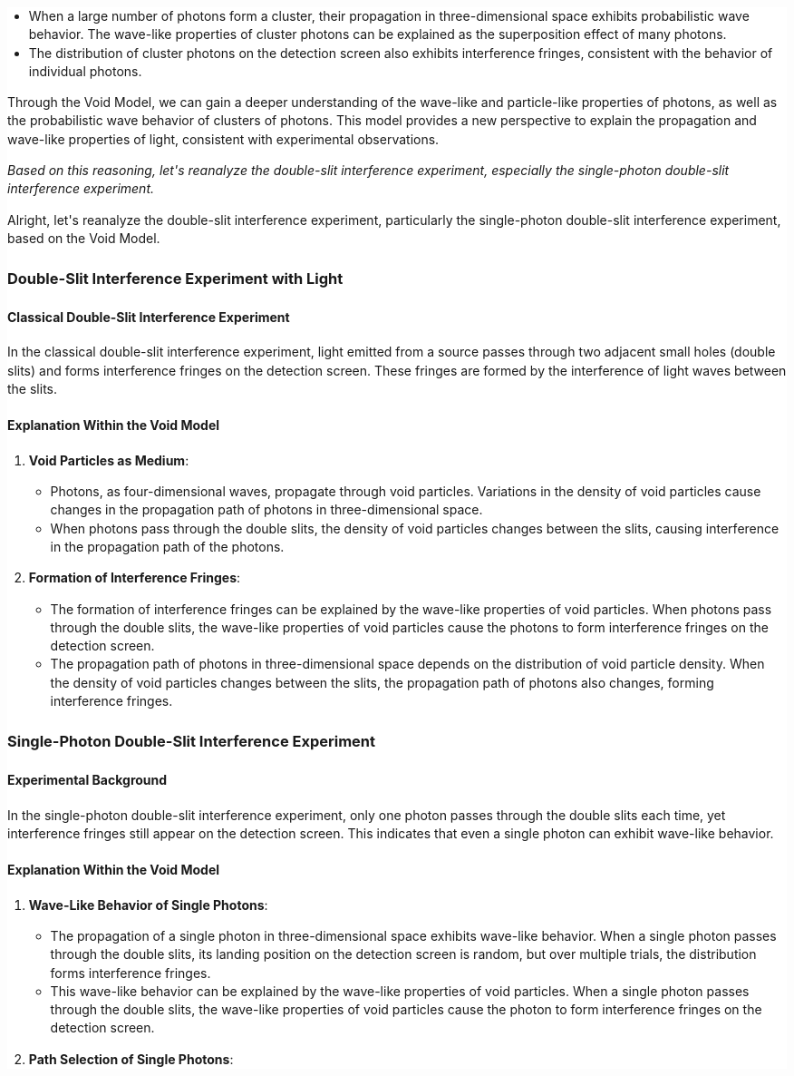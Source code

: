    - When a large number of photons form a cluster, their propagation in three-dimensional space exhibits probabilistic wave behavior. The wave-like properties of cluster photons can be explained as the superposition effect of many photons.
   - The distribution of cluster photons on the detection screen also exhibits interference fringes, consistent with the behavior of individual photons.

Through the Void Model, we can gain a deeper understanding of the wave-like and particle-like properties of photons, as well as the probabilistic wave behavior of clusters of photons. This model provides a new perspective to explain the propagation and wave-like properties of light, consistent with experimental observations.

*Based on this reasoning, let's reanalyze the double-slit interference experiment, especially the single-photon double-slit interference experiment.*

Alright, let's reanalyze the double-slit interference experiment, particularly the single-photon double-slit interference experiment, based on the Void Model.

### Double-Slit Interference Experiment with Light

#### Classical Double-Slit Interference Experiment

In the classical double-slit interference experiment, light emitted from a source passes through two adjacent small holes (double slits) and forms interference fringes on the detection screen. These fringes are formed by the interference of light waves between the slits.

#### Explanation Within the Void Model

1. **Void Particles as Medium**:

   - Photons, as four-dimensional waves, propagate through void particles. Variations in the density of void particles cause changes in the propagation path of photons in three-dimensional space.
   - When photons pass through the double slits, the density of void particles changes between the slits, causing interference in the propagation path of the photons.
2. **Formation of Interference Fringes**:

   - The formation of interference fringes can be explained by the wave-like properties of void particles. When photons pass through the double slits, the wave-like properties of void particles cause the photons to form interference fringes on the detection screen.
   - The propagation path of photons in three-dimensional space depends on the distribution of void particle density. When the density of void particles changes between the slits, the propagation path of photons also changes, forming interference fringes.

### Single-Photon Double-Slit Interference Experiment

#### Experimental Background

In the single-photon double-slit interference experiment, only one photon passes through the double slits each time, yet interference fringes still appear on the detection screen. This indicates that even a single photon can exhibit wave-like behavior.

#### Explanation Within the Void Model

1. **Wave-Like Behavior of Single Photons**:

   - The propagation of a single photon in three-dimensional space exhibits wave-like behavior. When a single photon passes through the double slits, its landing position on the detection screen is random, but over multiple trials, the distribution forms interference fringes.
   - This wave-like behavior can be explained by the wave-like properties of void particles. When a single photon passes through the double slits, the wave-like properties of void particles cause the photon to form interference fringes on the detection screen.
2. **Path Selection of Single Photons**:
